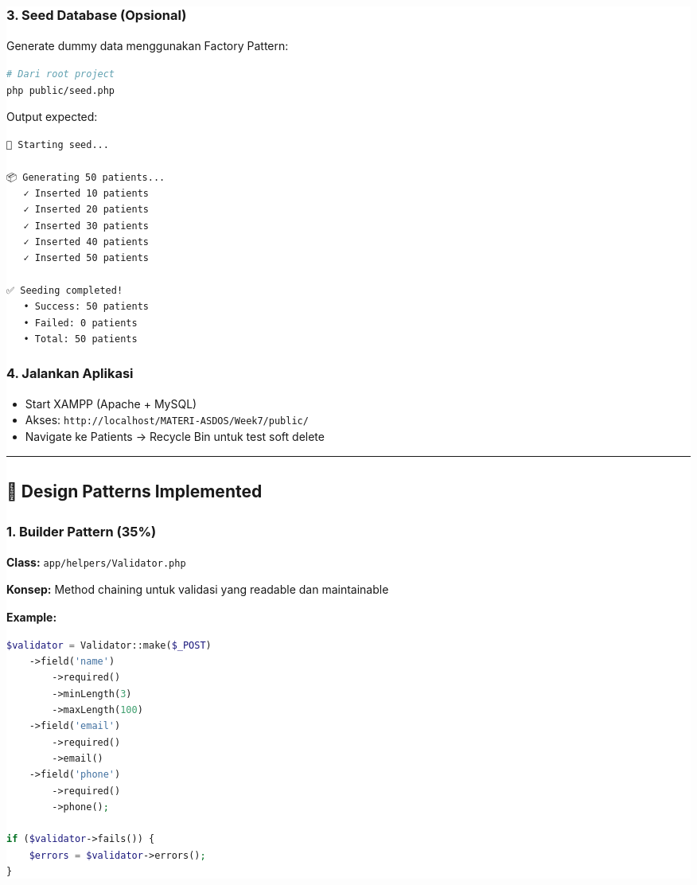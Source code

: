 ### 3. Seed Database (Opsional)

Generate dummy data menggunakan Factory Pattern:

```bash
# Dari root project
php public/seed.php
```

Output expected:

```
🌱 Starting seed...

📦 Generating 50 patients...
   ✓ Inserted 10 patients
   ✓ Inserted 20 patients
   ✓ Inserted 30 patients
   ✓ Inserted 40 patients
   ✓ Inserted 50 patients

✅ Seeding completed!
   • Success: 50 patients
   • Failed: 0 patients
   • Total: 50 patients
```

### 4. Jalankan Aplikasi

- Start XAMPP (Apache + MySQL)
- Akses: `http://localhost/MATERI-ASDOS/Week7/public/`
- Navigate ke Patients → Recycle Bin untuk test soft delete

---

## 🎯 Design Patterns Implemented

### 1. Builder Pattern (35%)

**Class:** `app/helpers/Validator.php`

**Konsep:** Method chaining untuk validasi yang readable dan maintainable

**Example:**

```php
$validator = Validator::make($_POST)
    ->field('name')
        ->required()
        ->minLength(3)
        ->maxLength(100)
    ->field('email')
        ->required()
        ->email()
    ->field('phone')
        ->required()
        ->phone();

if ($validator->fails()) {
    $errors = $validator->errors();
}
```

